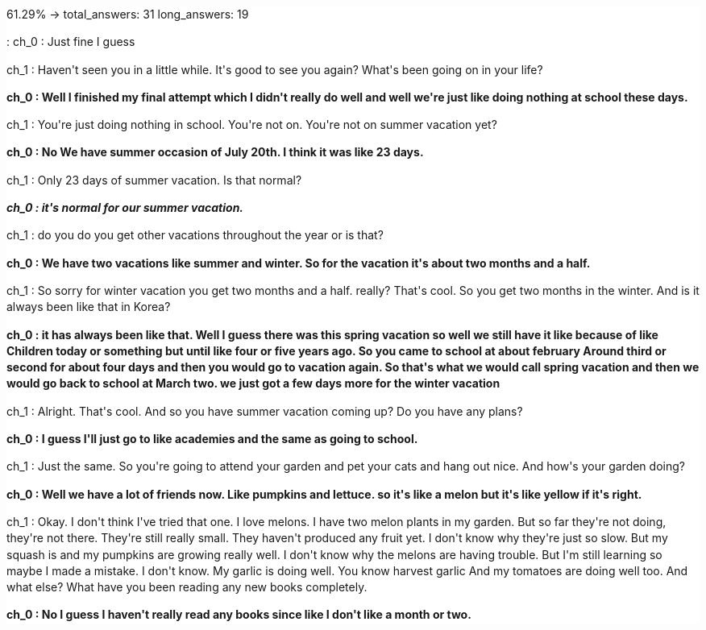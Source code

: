 61.29% -> total_answers: 31 long_answers: 19

 : 
ch_0 : Just fine I guess

ch_1 : Haven't seen you in a little while. It's good to see you again?
What's been going on in your life?

**ch_0 : Well I finished my final attempt
which I didn't really do well and well we're just like doing nothing at school these days.**

ch_1 : You're just doing nothing in school. You're not on.
You're not on summer vacation yet?

**ch_0 : No We have summer occasion of July 20th.
I think it was like 23 days.**

ch_1 : Only 23 days of summer vacation. Is that normal?

***ch_0 : it's normal for our summer vacation.***

ch_1 : do you do you get other vacations throughout the year or is that?

**ch_0 : We have two vacations like summer and winter. So for the vacation it's about two months and a half.**

ch_1 : So sorry for winter vacation you get two months and a half.
really? That's cool. So you get two months in the winter. And is it always been like that in Korea?

**ch_0 : it has always been like that. Well I guess there was this spring vacation
so well we still have it like because of like Children today or something but until like four or five years ago. So you came to school
at about february Around third or second for about four days
and then you would go to vacation again.
So that's what we would call spring vacation and then we would go back to school at March two.
we just got a few days more for the winter vacation**

ch_1 : Alright. That's cool. And so you have summer vacation coming up? Do you have any plans?

**ch_0 : I guess I'll just go to like academies and the same as going to school.**

ch_1 : Just the same. So you're going to attend your garden and pet your cats and
hang out nice. And how's your garden doing?

**ch_0 : Well we have a lot of friends now. Like pumpkins and lettuce.
so it's like a melon but it's like yellow if it's right.**

ch_1 : Okay. I don't think I've tried that one.
I love melons. I have two melon plants in my garden. But so far they're not doing, they're not there. They're still really small.
They haven't produced any fruit yet. I don't know why they're just so slow. But my squash is and my pumpkins are growing really well. I don't know why the melons are having trouble. But I'm still learning so maybe I made a mistake. I don't know.
My garlic is doing well. You know harvest garlic
And my tomatoes are doing well too.
And what else? What have you been reading any new books completely.

**ch_0 : No I guess I haven't really read any books since like I don't like a month or two.**
